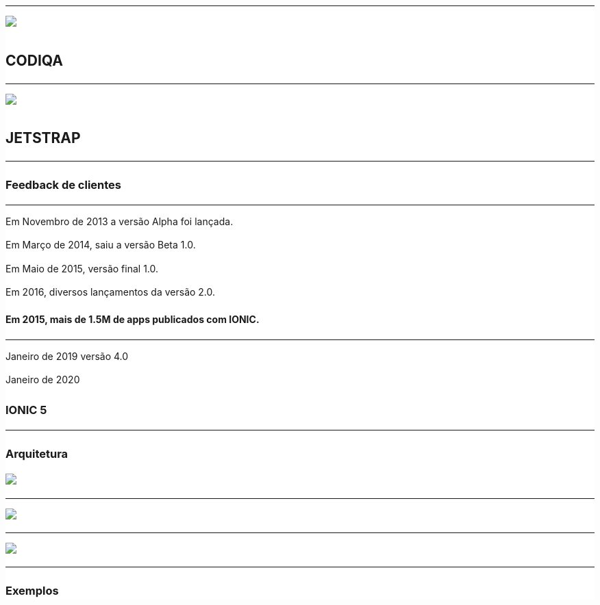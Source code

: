 ----



<img src="assets/codiqa.png" style="width:20%"/>

## CODIQA

----



<img src="assets/jetstrap.png" style="width:20%"/>

## JETSTRAP

----



### Feedback de clientes

----



Em Novembro de 2013 a versão Alpha foi lançada. 

Em Março de 2014, saiu a versão Beta 1.0. 

Em Maio de 2015, versão final 1.0. 

Em 2016, diversos lançamentos da versão 2.0. 

<h4>Em 2015, mais de <span>1.5M</span> de apps publicados com IONIC.</h4> 

----



Janeiro de 2019 versão 4.0

Janeiro de 2020

### IONIC 5

---

### Arquitetura

<img style="width: 26%" src="assets/layers.png"/>

----

<img src="assets/architecture.png" style="width: 50%"/>

----

<img src="assets/IonicPortfolioArchitecture.jpg"/>

---

### Exemplos
